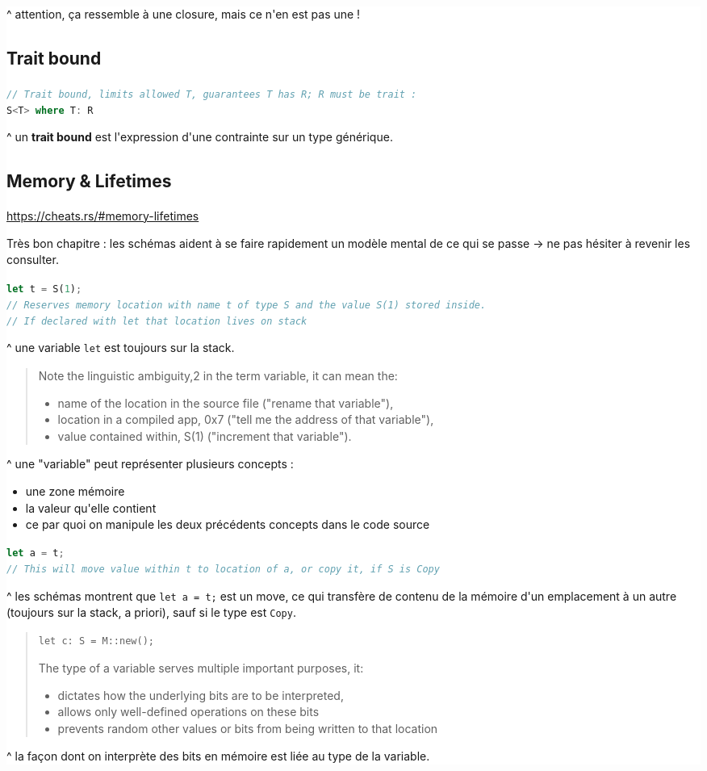 ^ attention, ça ressemble à une closure, mais ce n'en est pas une !

## Trait bound

```rs
// Trait bound, limits allowed T, guarantees T has R; R must be trait :
S<T> where T: R
```

^ un **trait bound** est l'expression d'une contrainte sur un type générique.

## Memory & Lifetimes

https://cheats.rs/#memory-lifetimes

Très bon chapitre : les schémas aident à se faire rapidement un modèle mental de ce qui se passe → ne pas hésiter à revenir les consulter.

```rs
let t = S(1);
// Reserves memory location with name t of type S and the value S(1) stored inside.
// If declared with let that location lives on stack
```

^ une variable `let` est toujours sur la stack.

> Note the linguistic ambiguity,2 in the term variable, it can mean the:
>
> - name of the location in the source file ("rename that variable"),
> - location in a compiled app, 0x7 ("tell me the address of that variable"),
> - value contained within, S(1) ("increment that variable").

^ une "variable" peut représenter plusieurs concepts :

- une zone mémoire
- la valeur qu'elle contient
- ce par quoi on manipule les deux précédents concepts dans le code source

```rs
let a = t;
// This will move value within t to location of a, or copy it, if S is Copy
```

^ les schémas montrent que `let a = t;` est un move, ce qui transfère de contenu de la mémoire d'un emplacement à un autre (toujours sur la stack, a priori), sauf si le type est `Copy`.


> `let c: S = M::new();`
>
> The type of a variable serves multiple important purposes, it:
>
> - dictates how the underlying bits are to be interpreted,
> - allows only well-defined operations on these bits
> - prevents random other values or bits from being written to that location

^ la façon dont on interprète des bits en mémoire est liée au type de la variable.

